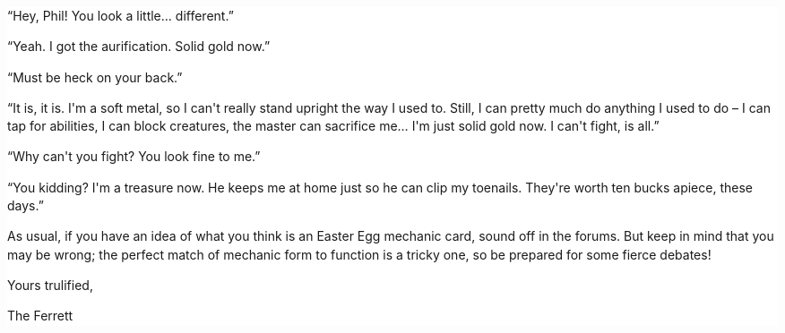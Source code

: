 “Hey, Phil! You look a little… different.”

“Yeah. I got the aurification. Solid gold now.” 

“Must be heck on your back.”

“It is, it is. I'm a soft metal, so I can't really stand upright the way I used to. Still, I can pretty much do anything I used to do – I can tap for abilities, I can block creatures, the master can sacrifice me… I'm just solid gold now. I can't fight, is all.”

“Why can't you fight? You look fine to me.” 

“You kidding? I'm a treasure now. He keeps me at home just so he can clip my toenails. They're worth ten bucks apiece, these days.” 

As usual, if you have an idea of what you think is an Easter Egg mechanic card, sound off in the forums. But keep in mind that you may be wrong; the perfect match of mechanic form to function is a tricky one, so be prepared for some fierce debates!

Yours trulified,

The Ferrett







